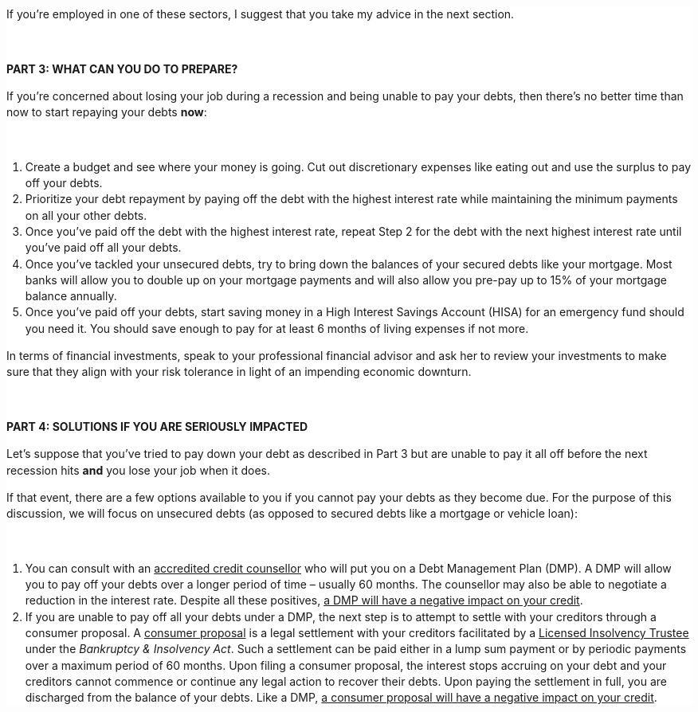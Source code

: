 If you’re employed in one of these sectors, I suggest that you take my advice in the next section.

&#x200B;

**PART 3: WHAT CAN YOU DO TO PREPARE?**

If you’re concerned about losing your job during a recession and being unable to pay your debts, then there’s no better time than now to start repaying your debts **now**:

&#x200B;

1. Create a budget and see where your money is going. Cut out discretionary expenses like eating out and use the surplus to pay off your debts.
2. Prioritize your debt repayment by paying off the debt with the highest interest rate while maintaining the minimum payments on all your other debts.
3. Once you’ve paid off the debt with the highest interest rate, repeat Step 2 for the debt with the next highest interest rate until you’ve paid off all your debts.
4. Once you’ve tackled your unsecured debts, try to bring down the balances of your secured debts like your mortgage. Most banks will allow you to double up on your mortgage payments and will also allow you pre-pay up to 15% of your mortgage balance annually.
5. Once you’ve paid off your debts, start saving money in a High Interest Savings Account (HISA) for an emergency fund should you need it. You should save enough to pay for at least 6 months of living expenses if not more.

In terms of financial investments, speak to your professional financial advisor and ask her to review your investments to make sure that they align with your risk tolerance in light of an impending economic downturn.

&#x200B;

**PART 4: SOLUTIONS IF YOU ARE SERIOUSLY IMPACTED**

Let’s suppose that you’ve tried to pay down your debt as described in Part 3 but are unable to pay it all off before the next recession hits **and** you lose your job when it does.

If that event, there are a few options available to you if you cannot pay your debts as they become due. For the purpose of this discussion, we will focus on unsecured debts (as opposed to secured debts like a mortgage or vehicle loan):

&#x200B;

1. You can consult with an [accredited credit counsellor](https://www.canada.ca/en/financial-consumer-agency/services/debt/debt-help.html) who will put you on a Debt Management Plan (DMP). A DMP will allow you to pay off your debts over a longer period of time – usually 60 months. The counsellor may also be able to negotiate a reduction in the interest rate. Despite all these positives, [a DMP will have a negative impact on your credit](https://www.consumer.equifax.ca/personal/education/credit-report/credit-counselling-q-a/).
2. If you are unable to pay off all your debts under a DMP, the next step is to attempt to settle with your creditors through a consumer proposal. A [consumer proposal](https://startingovertoronto.com/consumer-proposal/) is a legal settlement with your creditors facilitated by a [Licensed Insolvency Trustee](https://startingovertoronto.com/choosing-a-licensed-insolvency-trustee/) under the *Bankruptcy & Insolvency Act*. Such a settlement can be paid either in a lump sum payment or by periodic payments over a maximum period of 60 months. Upon filing a consumer proposal, the interest stops accruing on your debt and your creditors cannot commence or continue any legal action to recover their debts. Upon paying the settlement in full, you are discharged from the balance of your debts. Like a DMP, [a consumer proposal will have a negative impact on your credit](https://www.canada.ca/en/financial-consumer-agency/services/credit-reports-score/information-credit-report.html#toc1).